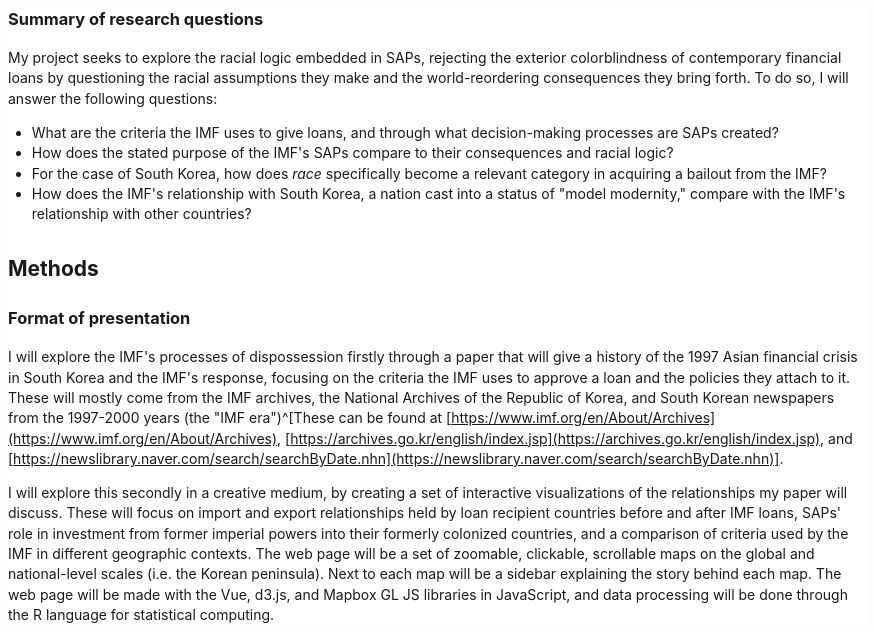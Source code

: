 ### Summary of research questions

My project seeks to explore the racial logic embedded in SAPs,
rejecting the exterior colorblindness of contemporary financial
loans by questioning the racial assumptions they make and the
world-reordering consequences they bring forth. To do so, I
will answer the following questions:

- What are the criteria the IMF uses to give loans, and through
  what decision-making processes are SAPs created?
- How does the stated purpose of the IMF's SAPs compare to
  their consequences and racial logic?
- For the case of South Korea, how does _race_ specifically
  become a relevant category in acquiring a bailout from the
  IMF?
- How does the IMF's relationship with South Korea, a nation
  cast into a status of "model modernity," compare with the
  IMF's relationship with other countries?

## Methods

### Format of presentation

I will explore the IMF's processes of dispossession firstly
through a paper that will give a history of the 1997 Asian
financial crisis in South Korea and the IMF's response,
focusing on the criteria the IMF uses to approve a loan and the
policies they attach to it. These will mostly come from the IMF
archives, the National Archives of the Republic of Korea, and
South Korean newspapers from the 1997-2000 years (the "IMF
era")^[These can be found at
[https://www.imf.org/en/About/Archives](https://www.imf.org/en/About/Archives),
[https://archives.go.kr/english/index.jsp](https://archives.go.kr/english/index.jsp),
and
[https://newslibrary.naver.com/search/searchByDate.nhn](https://newslibrary.naver.com/search/searchByDate.nhn)].

I will explore this secondly in a creative medium, by creating
a set of interactive visualizations of the relationships my
paper will discuss. These will focus on import and export
relationships held by loan recipient countries before and after
IMF loans, SAPs' role in investment from former imperial powers
into their formerly colonized countries, and a comparison of
criteria used by the IMF in different geographic contexts. The
web page will be a set of zoomable, clickable, scrollable maps
on the global and national-level scales (i.e. the Korean
peninsula). Next to each map will be a sidebar explaining the
story behind each map. The web page will be made with the Vue,
d3.js, and Mapbox GL JS libraries in JavaScript, and data
processing will be done through the R language for statistical
computing.
